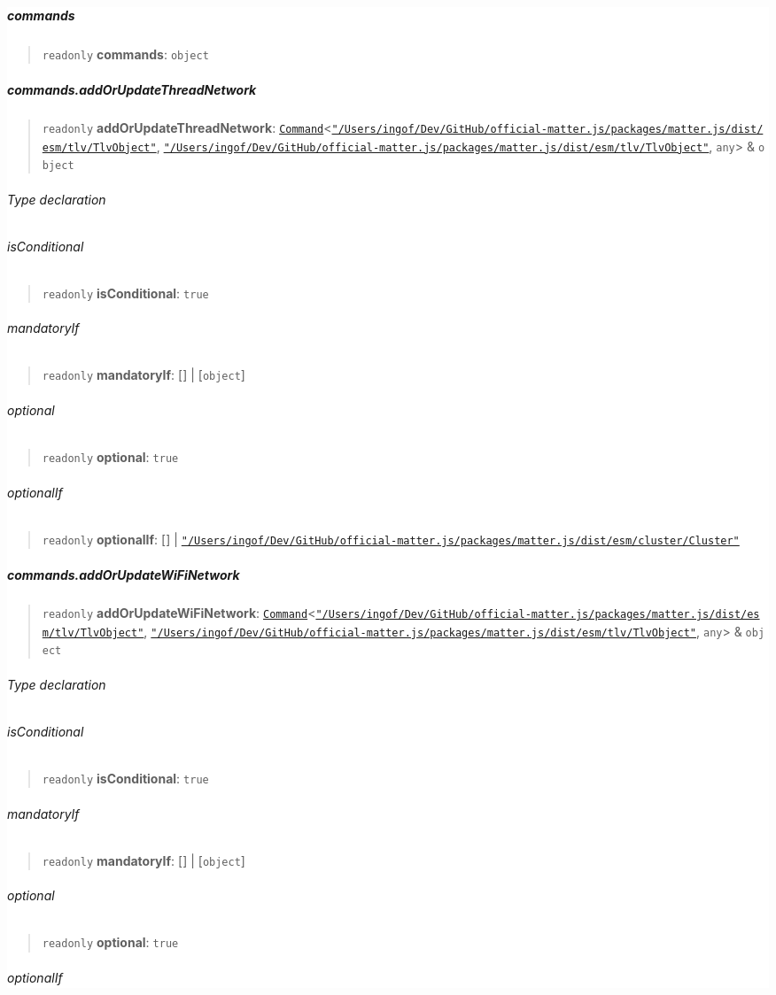 ##### commands

> `readonly` **commands**: `object`

##### commands.addOrUpdateThreadNetwork

> `readonly` **addOrUpdateThreadNetwork**: [`Command`](../../interfaces/Command.md)\<[`"/Users/ingof/Dev/GitHub/official-matter.js/packages/matter.js/dist/esm/tlv/TlvObject"`](../../../certificate/-internal-/namespaces/Users_ingof_Dev_GitHub_official-matter.js_packages_matter.js_dist_esm_tlv_TlvObject/README.md), [`"/Users/ingof/Dev/GitHub/official-matter.js/packages/matter.js/dist/esm/tlv/TlvObject"`](../../../certificate/-internal-/namespaces/Users_ingof_Dev_GitHub_official-matter.js_packages_matter.js_dist_esm_tlv_TlvObject/README.md), `any`\> & `object`

###### Type declaration

###### isConditional

> `readonly` **isConditional**: `true`

###### mandatoryIf

> `readonly` **mandatoryIf**: [] \| [`object`]

###### optional

> `readonly` **optional**: `true`

###### optionalIf

> `readonly` **optionalIf**: [] \| [`"/Users/ingof/Dev/GitHub/official-matter.js/packages/matter.js/dist/esm/cluster/Cluster"`](../../-internal-/namespaces/Users_ingof_Dev_GitHub_official-matter.js_packages_matter.js_dist_esm_cluster_Cluster/README.md)

##### commands.addOrUpdateWiFiNetwork

> `readonly` **addOrUpdateWiFiNetwork**: [`Command`](../../interfaces/Command.md)\<[`"/Users/ingof/Dev/GitHub/official-matter.js/packages/matter.js/dist/esm/tlv/TlvObject"`](../../../certificate/-internal-/namespaces/Users_ingof_Dev_GitHub_official-matter.js_packages_matter.js_dist_esm_tlv_TlvObject/README.md), [`"/Users/ingof/Dev/GitHub/official-matter.js/packages/matter.js/dist/esm/tlv/TlvObject"`](../../../certificate/-internal-/namespaces/Users_ingof_Dev_GitHub_official-matter.js_packages_matter.js_dist_esm_tlv_TlvObject/README.md), `any`\> & `object`

###### Type declaration

###### isConditional

> `readonly` **isConditional**: `true`

###### mandatoryIf

> `readonly` **mandatoryIf**: [] \| [`object`]

###### optional

> `readonly` **optional**: `true`

###### optionalIf

